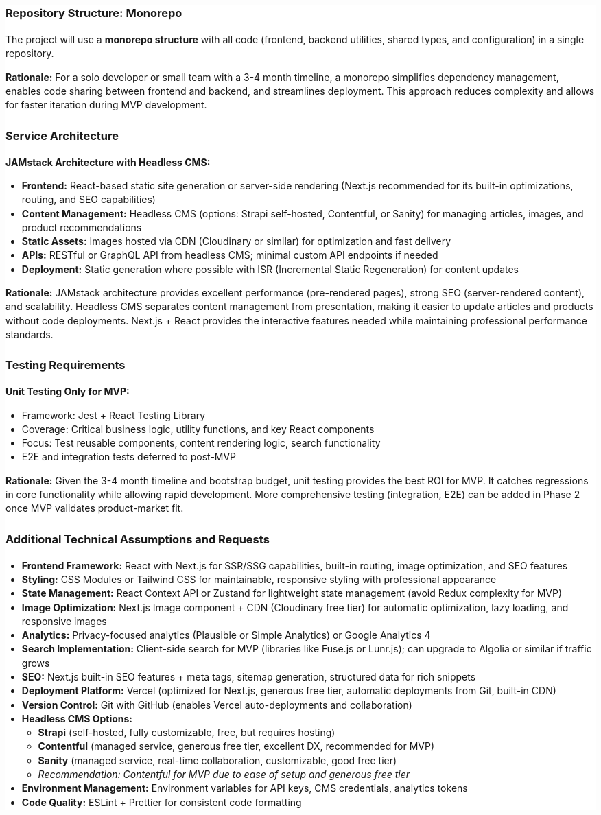 ### Repository Structure: Monorepo

The project will use a **monorepo structure** with all code (frontend, backend utilities, shared types, and configuration) in a single repository.

**Rationale:** For a solo developer or small team with a 3-4 month timeline, a monorepo simplifies dependency management, enables code sharing between frontend and backend, and streamlines deployment. This approach reduces complexity and allows for faster iteration during MVP development.

### Service Architecture

**JAMstack Architecture with Headless CMS:**
- **Frontend:** React-based static site generation or server-side rendering (Next.js recommended for its built-in optimizations, routing, and SEO capabilities)
- **Content Management:** Headless CMS (options: Strapi self-hosted, Contentful, or Sanity) for managing articles, images, and product recommendations
- **Static Assets:** Images hosted via CDN (Cloudinary or similar) for optimization and fast delivery
- **APIs:** RESTful or GraphQL API from headless CMS; minimal custom API endpoints if needed
- **Deployment:** Static generation where possible with ISR (Incremental Static Regeneration) for content updates

**Rationale:** JAMstack architecture provides excellent performance (pre-rendered pages), strong SEO (server-rendered content), and scalability. Headless CMS separates content management from presentation, making it easier to update articles and products without code deployments. Next.js + React provides the interactive features needed while maintaining professional performance standards.

### Testing Requirements

**Unit Testing Only for MVP:**
- Framework: Jest + React Testing Library
- Coverage: Critical business logic, utility functions, and key React components
- Focus: Test reusable components, content rendering logic, search functionality
- E2E and integration tests deferred to post-MVP

**Rationale:** Given the 3-4 month timeline and bootstrap budget, unit testing provides the best ROI for MVP. It catches regressions in core functionality while allowing rapid development. More comprehensive testing (integration, E2E) can be added in Phase 2 once MVP validates product-market fit.

### Additional Technical Assumptions and Requests

- **Frontend Framework:** React with Next.js for SSR/SSG capabilities, built-in routing, image optimization, and SEO features
- **Styling:** CSS Modules or Tailwind CSS for maintainable, responsive styling with professional appearance
- **State Management:** React Context API or Zustand for lightweight state management (avoid Redux complexity for MVP)
- **Image Optimization:** Next.js Image component + CDN (Cloudinary free tier) for automatic optimization, lazy loading, and responsive images
- **Analytics:** Privacy-focused analytics (Plausible or Simple Analytics) or Google Analytics 4
- **Search Implementation:** Client-side search for MVP (libraries like Fuse.js or Lunr.js); can upgrade to Algolia or similar if traffic grows
- **SEO:** Next.js built-in SEO features + meta tags, sitemap generation, structured data for rich snippets
- **Deployment Platform:** Vercel (optimized for Next.js, generous free tier, automatic deployments from Git, built-in CDN)
- **Version Control:** Git with GitHub (enables Vercel auto-deployments and collaboration)
- **Headless CMS Options:**
  - **Strapi** (self-hosted, fully customizable, free, but requires hosting)
  - **Contentful** (managed service, generous free tier, excellent DX, recommended for MVP)
  - **Sanity** (managed service, real-time collaboration, customizable, good free tier)
  - *Recommendation: Contentful for MVP due to ease of setup and generous free tier*
- **Environment Management:** Environment variables for API keys, CMS credentials, analytics tokens
- **Code Quality:** ESLint + Prettier for consistent code formatting